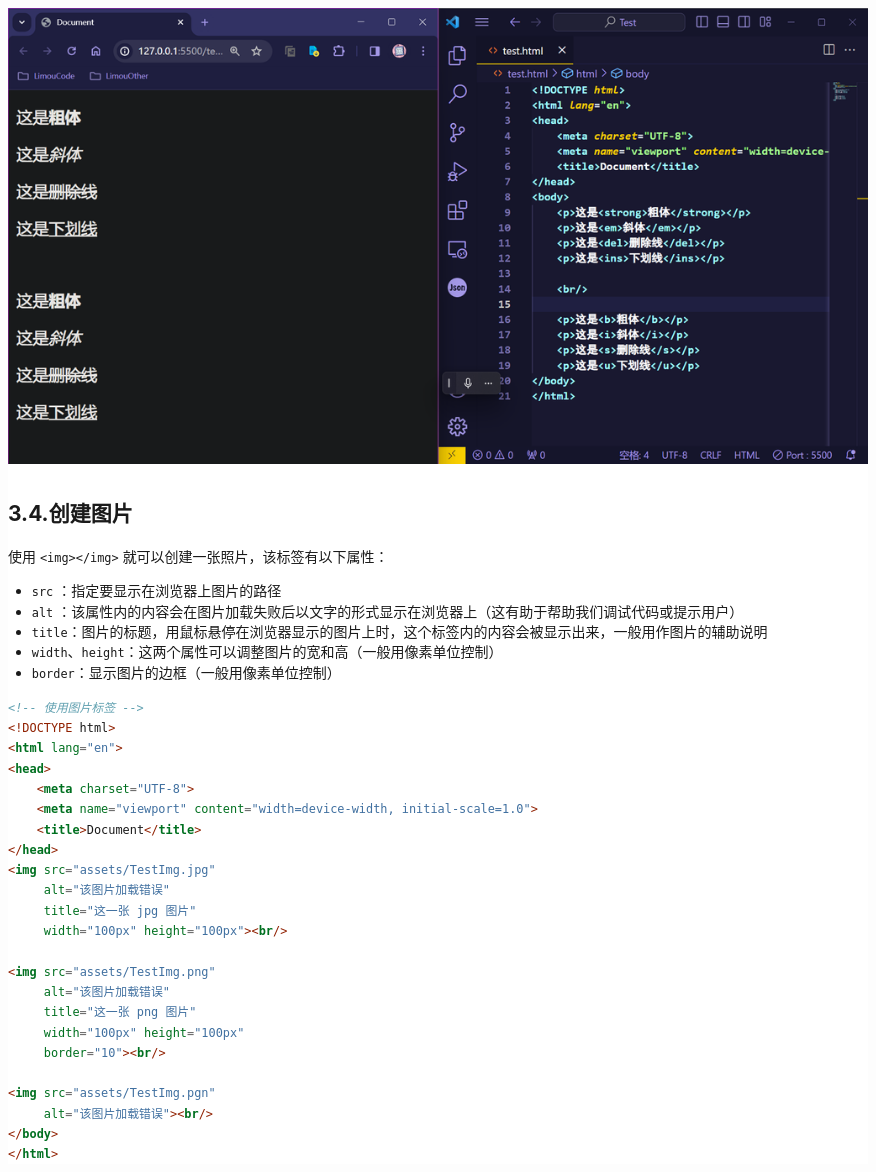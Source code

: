 ![image-20240113202649541](assets/image-20240113202649541.png)

## 3.4.创建图片

使用 `<img></img>` 就可以创建一张照片，该标签有以下属性：

-   `src` ：指定要显示在浏览器上图片的路径
-   `alt` ：该属性内的内容会在图片加载失败后以文字的形式显示在浏览器上（这有助于帮助我们调试代码或提示用户）
-   `title`：图片的标题，用鼠标悬停在浏览器显示的图片上时，这个标签内的内容会被显示出来，一般用作图片的辅助说明
-   `width`、`height`：这两个属性可以调整图片的宽和高（一般用像素单位控制）
-   `border`：显示图片的边框（一般用像素单位控制）

```html
<!-- 使用图片标签 -->
<!DOCTYPE html>
<html lang="en">
<head>
    <meta charset="UTF-8">
    <meta name="viewport" content="width=device-width, initial-scale=1.0">
    <title>Document</title>
</head>
<img src="assets/TestImg.jpg"
     alt="该图片加载错误"
     title="这一张 jpg 图片"
     width="100px" height="100px"><br/>

<img src="assets/TestImg.png"
     alt="该图片加载错误"
     title="这一张 png 图片"
     width="100px" height="100px"
     border="10"><br/>

<img src="assets/TestImg.pgn"
     alt="该图片加载错误"><br/>
</body>
</html>
```
